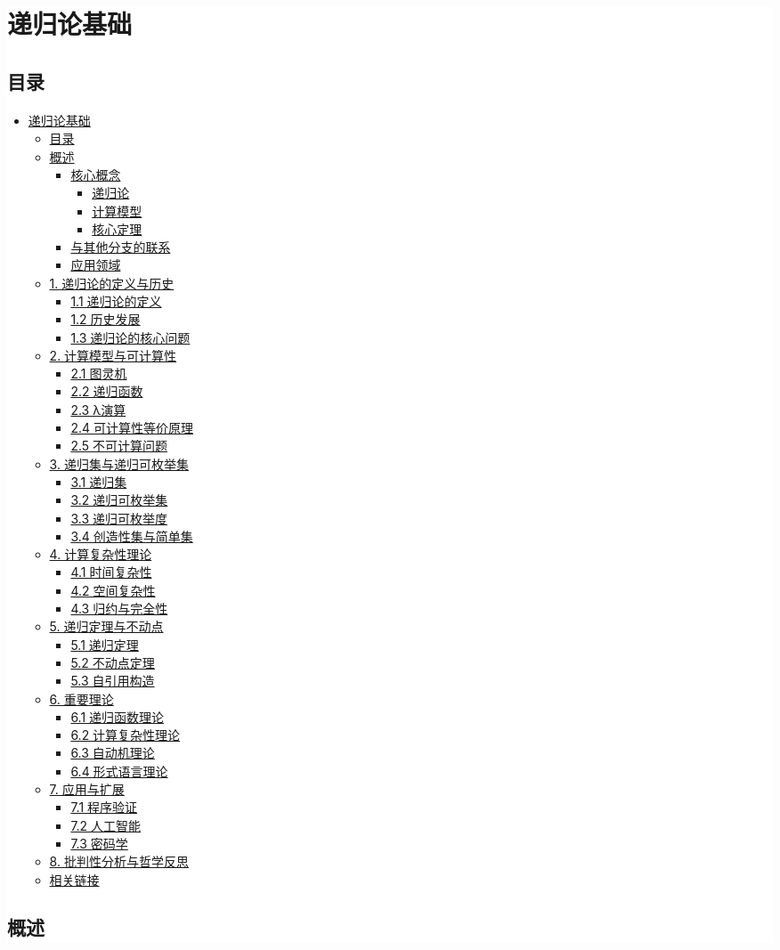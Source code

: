 # 递归论基础

## 目录

- [递归论基础](#递归论基础)
  - [目录](#目录)
  - [概述](#概述)
    - [核心概念](#核心概念)
      - [递归论](#递归论)
      - [计算模型](#计算模型)
      - [核心定理](#核心定理)
    - [与其他分支的联系](#与其他分支的联系)
    - [应用领域](#应用领域)
  - [1. 递归论的定义与历史](#1-递归论的定义与历史)
    - [1.1 递归论的定义](#11-递归论的定义)
    - [1.2 历史发展](#12-历史发展)
    - [1.3 递归论的核心问题](#13-递归论的核心问题)
  - [2. 计算模型与可计算性](#2-计算模型与可计算性)
    - [2.1 图灵机](#21-图灵机)
    - [2.2 递归函数](#22-递归函数)
    - [2.3 λ演算](#23-λ演算)
    - [2.4 可计算性等价原理](#24-可计算性等价原理)
    - [2.5 不可计算问题](#25-不可计算问题)
  - [3. 递归集与递归可枚举集](#3-递归集与递归可枚举集)
    - [3.1 递归集](#31-递归集)
    - [3.2 递归可枚举集](#32-递归可枚举集)
    - [3.3 递归可枚举度](#33-递归可枚举度)
    - [3.4 创造性集与简单集](#34-创造性集与简单集)
  - [4. 计算复杂性理论](#4-计算复杂性理论)
    - [4.1 时间复杂性](#41-时间复杂性)
    - [4.2 空间复杂性](#42-空间复杂性)
    - [4.3 归约与完全性](#43-归约与完全性)
  - [5. 递归定理与不动点](#5-递归定理与不动点)
    - [5.1 递归定理](#51-递归定理)
    - [5.2 不动点定理](#52-不动点定理)
    - [5.3 自引用构造](#53-自引用构造)
  - [6. 重要理论](#6-重要理论)
    - [6.1 递归函数理论](#61-递归函数理论)
    - [6.2 计算复杂性理论](#62-计算复杂性理论)
    - [6.3 自动机理论](#63-自动机理论)
    - [6.4 形式语言理论](#64-形式语言理论)
  - [7. 应用与扩展](#7-应用与扩展)
    - [7.1 程序验证](#71-程序验证)
    - [7.2 人工智能](#72-人工智能)
    - [7.3 密码学](#73-密码学)
  - [8. 批判性分析与哲学反思](#8-批判性分析与哲学反思)
  - [相关链接](#相关链接)

## 概述
